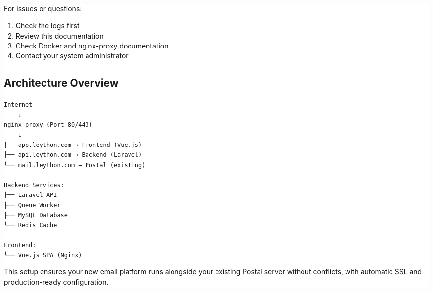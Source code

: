 For issues or questions:
1. Check the logs first
2. Review this documentation
3. Check Docker and nginx-proxy documentation
4. Contact your system administrator

## Architecture Overview

```
Internet
    ↓
nginx-proxy (Port 80/443)
    ↓
├── app.leython.com → Frontend (Vue.js)
├── api.leython.com → Backend (Laravel)
└── mail.leython.com → Postal (existing)

Backend Services:
├── Laravel API
├── Queue Worker
├── MySQL Database
└── Redis Cache

Frontend:
└── Vue.js SPA (Nginx)
```

This setup ensures your new email platform runs alongside your existing Postal server without conflicts, with automatic SSL and production-ready configuration.
